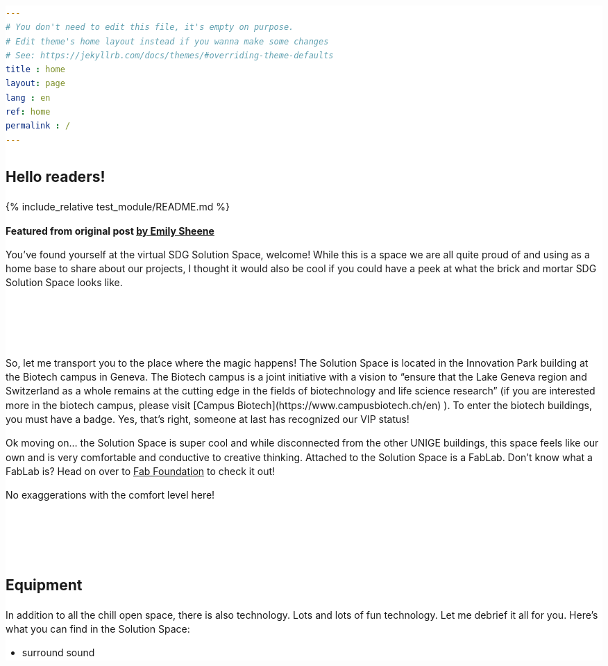 ```yaml
---
# You don't need to edit this file, it's empty on purpose.
# Edit theme's home layout instead if you wanna make some changes
# See: https://jekyllrb.com/docs/themes/#overriding-theme-defaults
title : home
layout: page
lang : en
ref: home
permalink : /
---
```


## Hello readers!

{% include_relative test_module/README.md %}

**Featured from original post [by Emily Sheene](virtual_sdgsolutionspace)**

You’ve found yourself at the virtual SDG Solution Space, welcome! While this is a space we are all quite proud of and using as a home base to share about our projects, I thought it would also be cool if you could have a peek at what the brick and mortar SDG Solution Space looks like.

<br>
<center><img src="/images/sdgspace1.png" alt=""  width="80%"></center>
<br>
<br>
So, let me transport you to the place where the magic happens! The Solution Space is located in the Innovation Park building at the Biotech campus in Geneva. The Biotech campus is a joint initiative with a vision to “ensure that the Lake Geneva region and Switzerland as a whole remains at the cutting edge in the fields of biotechnology and life science research” (if you are interested more in the biotech campus, please visit [Campus Biotech](https://www.campusbiotech.ch/en) ). To enter the biotech buildings, you must have a badge. Yes, that’s right, someone at last has recognized our VIP status!

Ok moving on… the Solution Space is super cool and while disconnected from the other UNIGE buildings, this space feels like our own and is very comfortable and conductive to creative thinking. Attached to the Solution Space is a FabLab. Don’t know what a FabLab is? Head on over to [Fab Foundation](http://fabfoundation.org/index.php/what-is-a-fab-lab/index.html) to check it out!

No exaggerations with the comfort level here!
<br>
<center><img src="/images/sdgspace2.png" alt=""  width="80%"></center>
<br>
<br>

## Equipment

In addition to all the chill open space, there is also technology. Lots and lots of fun technology. Let me debrief it all for you. Here’s what you can find in the Solution Space:

* surround sound
